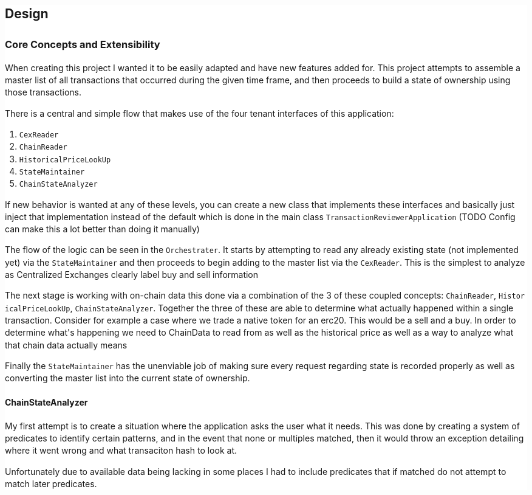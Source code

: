 ## Design

### Core Concepts and Extensibility

When creating this project I wanted it to be easily adapted and have new features added for. This project 
attempts to assemble a master list of all transactions that occurred during the given time frame, and then proceeds to
build a state of ownership using those transactions.

There is a central and simple flow that makes use of the four tenant interfaces of this application:
1. `CexReader`
2. `ChainReader`
3. `HistoricalPriceLookUp`
4. `StateMaintainer`
5. `ChainStateAnalyzer`

If new behavior is wanted at any of these levels, you can create a new class that implements these interfaces and 
basically just inject that implementation instead of the default which is done in the main class 
`TransactionReviewerApplication` (TODO Config can make this a lot better than doing it manually)

The flow of the logic can be seen in the `Orchestrater`. It starts by attempting to read any already existing state
(not implemented yet) via the `StateMaintainer` and then proceeds to begin adding to the master list via the `CexReader`.
This is the simplest to analyze as Centralized Exchanges clearly label buy and sell information

The next stage is working with on-chain data this done via a combination of the 3 of these coupled concepts:
`ChainReader`, `HistoricalPriceLookUp`, `ChainStateAnalyzer`. Together the three of these are able to determine what 
actually happened within a single transaction. Consider for example a case where we trade a native token for an erc20.
This would be a sell and a buy. In order to determine what's happening we need to ChainData to read from as well as the 
historical price as well as a way to analyze what that chain data actually means

Finally the `StateMaintainer` has the unenviable job of making sure every request regarding state is recorded properly 
as well as converting the master list into the current state of ownership.

#### ChainStateAnalyzer

My first attempt is to create a situation where the application asks the user what it needs. This was done 
by creating a system of predicates to identify certain patterns, and in the event that none or multiples matched, then 
it would throw an exception detailing where it went wrong and what transaciton hash to look at.

Unfortunately due to available data being lacking in some places I had to include predicates that if matched do not 
attempt to match later predicates. 
